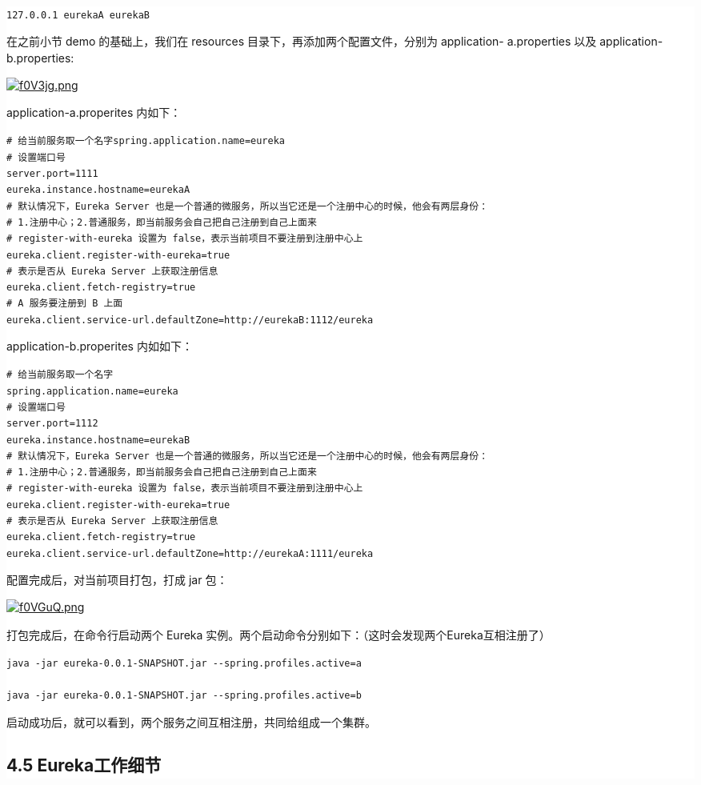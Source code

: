 ```
127.0.0.1 eurekaA eurekaB
```

在之前小节 demo 的基础上，我们在 resources 目录下，再添加两个配置文件，分别为 application- a.properties 以及 application-b.properties:

[![f0V3jg.png](https://z3.ax1x.com/2021/08/12/f0V3jg.png)](https://imgtu.com/i/f0V3jg)

application-a.properites   内如下：

```properties
# 给当前服务取一个名字spring.application.name=eureka
# 设置端口号
server.port=1111
eureka.instance.hostname=eurekaA
# 默认情况下，Eureka Server 也是一个普通的微服务，所以当它还是一个注册中心的时候，他会有两层身份：
# 1.注册中心；2.普通服务，即当前服务会自己把自己注册到自己上面来
# register-with-eureka 设置为 false，表示当前项目不要注册到注册中心上
eureka.client.register-with-eureka=true
# 表示是否从 Eureka Server 上获取注册信息
eureka.client.fetch-registry=true
# A 服务要注册到 B 上面
eureka.client.service-url.defaultZone=http://eurekaB:1112/eureka
```

application-b.properites   内如如下：

```properties
# 给当前服务取一个名字
spring.application.name=eureka
# 设置端口号
server.port=1112
eureka.instance.hostname=eurekaB
# 默认情况下，Eureka Server 也是一个普通的微服务，所以当它还是一个注册中心的时候，他会有两层身份：
# 1.注册中心；2.普通服务，即当前服务会自己把自己注册到自己上面来
# register-with-eureka 设置为 false，表示当前项目不要注册到注册中心上
eureka.client.register-with-eureka=true
# 表示是否从 Eureka Server 上获取注册信息
eureka.client.fetch-registry=true
eureka.client.service-url.defaultZone=http://eurekaA:1111/eureka
```

配置完成后，对当前项目打包，打成 jar 包：

[![f0VGuQ.png](https://z3.ax1x.com/2021/08/12/f0VGuQ.png)](https://imgtu.com/i/f0VGuQ)

打包完成后，在命令行启动两个 Eureka 实例。两个启动命令分别如下：（这时会发现两个Eureka互相注册了）

```
java -jar eureka-0.0.1-SNAPSHOT.jar --spring.profiles.active=a

java -jar eureka-0.0.1-SNAPSHOT.jar --spring.profiles.active=b
```

启动成功后，就可以看到，两个服务之间互相注册，共同给组成一个集群。

## 4.5 Eureka工作细节
